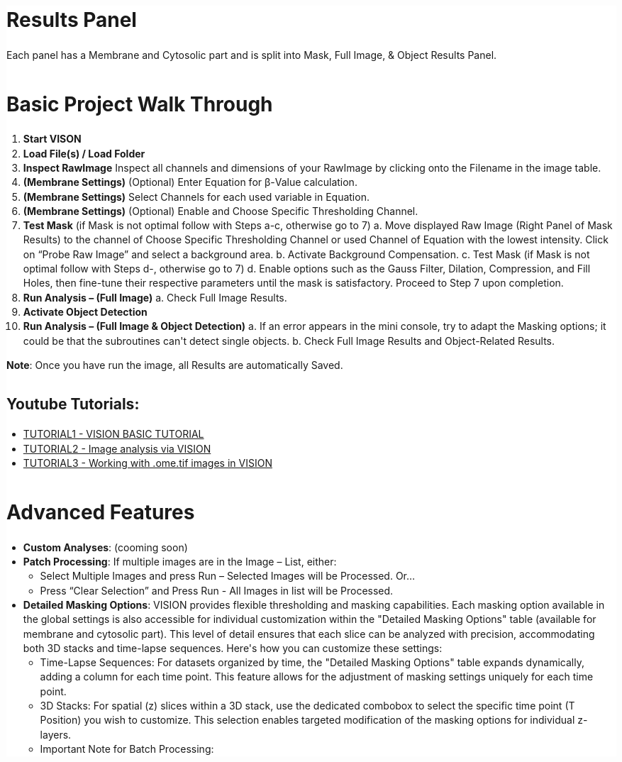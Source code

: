# Results Panel

Each panel has a Membrane and Cytosolic part and is split into Mask, Full Image, & Object Results Panel.

# Basic Project Walk Through

1. **Start VISON**
2. **Load File(s) / Load Folder**
3. **Inspect RawImage** Inspect all channels and dimensions of your RawImage by clicking onto the Filename in the image table.
4. **(Membrane Settings)** (Optional) Enter Equation for β-Value calculation.
5. **(Membrane Settings)** Select Channels for each used variable in Equation.
6. **(Membrane Settings)** (Optional) Enable and Choose Specific Thresholding Channel.
7. **Test Mask** (if Mask is not optimal follow with Steps a-c, otherwise go to 7)
   a. Move displayed Raw Image (Right Panel of Mask Results) to the channel of Choose Specific Thresholding Channel or used Channel of Equation with the lowest intensity. Click on “Probe Raw Image” and select a background area.
   b. Activate Background Compensation.
   c. Test Mask (if Mask is not optimal follow with Steps d-, otherwise go to 7)
   d. Enable options such as the Gauss Filter, Dilation, Compression, and Fill Holes, then fine-tune their respective parameters until the mask is satisfactory. Proceed to Step 7 upon completion.
8. **Run Analysis – (Full Image)**
   a. Check Full Image Results.
9. **Activate Object Detection**
10. **Run Analysis – (Full Image & Object Detection)**
   a. If an error appears in the mini console, try to adapt the Masking options; it could be that the subroutines can't detect single objects.
   b. Check Full Image Results and Object-Related Results.
   
**Note**: Once you have run the image, all Results are automatically Saved.
## Youtube Tutorials:
- [TUTORIAL1 - VISION BASIC TUTORIAL](https://)
- [TUTORIAL2 - Image analysis via VISION](https://youtu.be/ZDZju8mgNiY?si=7WxcNF6_3l1iwFpn)
- [TUTORIAL3 - Working with .ome.tif images in VISION](https://youtu.be/NmAVgJb-E-g?si=5x0bynHKfuwzkJ2S)

# Advanced Features

- **Custom Analyses**: (cooming soon)
- **Patch Processing**: If multiple images are in the Image – List, either:
  - Select Multiple Images and press Run – Selected Images will be Processed.
  Or…
  - Press “Clear Selection” and Press Run - All Images in list will be Processed.
- **Detailed Masking Options**: VISION provides flexible thresholding and masking capabilities. Each masking option available in the global settings is also accessible for individual customization within the "Detailed Masking Options" table (available for membrane and cytosolic part). This level of detail ensures that each slice can be analyzed with precision, accommodating both 3D stacks and time-lapse sequences. Here's how you can customize these settings:
  - Time-Lapse Sequences: For datasets organized by time, the "Detailed Masking Options" table expands dynamically, adding a column for each time point. This feature allows for the adjustment of masking settings uniquely for each time point.
  - 3D Stacks: For spatial (z) slices within a 3D stack, use the dedicated combobox to select the specific time point (T Position) you wish to customize. This selection enables targeted modification of the masking options for individual z-layers.
  - Important Note for Batch Processing: